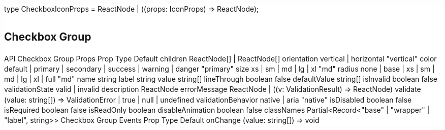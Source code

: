 type CheckboxIconProps = ReactNode | ((props: IconProps) => ReactNode);

## Checkbox Group

API
Checkbox Group Props
Prop Type Default
children
ReactNode[] | ReactNode[]
orientation
vertical | horizontal
"vertical"
color
default | primary | secondary | success | warning | danger
"primary"
size
xs | sm | md | lg | xl
"md"
radius
none | base | xs | sm | md | lg | xl | full
"md"
name
string
label
string
value
string[]
lineThrough
boolean
false
defaultValue
string[]
isInvalid
boolean
false
validationState
valid | invalid
description
ReactNode
errorMessage
ReactNode | ((v: ValidationResult) => ReactNode)
validate
(value: string[]) => ValidationError | true | null | undefined
validationBehavior
native | aria
"native"
isDisabled
boolean
false
isRequired
boolean
false
isReadOnly
boolean
disableAnimation
boolean
false
classNames
Partial<Record<"base" | "wrapper" | "label", string>>
Checkbox Group Events
Prop Type Default
onChange
(value: string[]) => void
